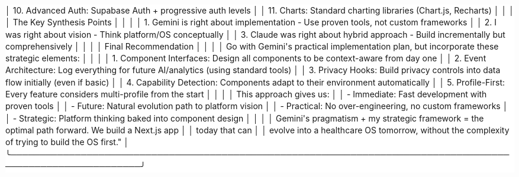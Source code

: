 │      10. Advanced Auth: Supabase Auth + progressive auth levels                                           │
│      11. Charts: Standard charting libraries (Chart.js, Recharts)                                         │
│                                                                                                           │
│      The Key Synthesis Points                                                                             │
│                                                                                                           │
│      1. Gemini is right about implementation - Use proven tools, not custom frameworks                    │
│      2. I was right about vision - Think platform/OS conceptually                                         │
│      3. Claude was right about hybrid approach - Build incrementally but comprehensively                  │
│                                                                                                           │
│      Final Recommendation                                                                                 │
│                                                                                                           │
│      Go with Gemini's practical implementation plan, but incorporate these strategic elements:            │
│                                                                                                           │
│      1. Component Interfaces: Design all components to be context-aware from day one                      │
│      2. Event Architecture: Log everything for future AI/analytics (using standard tools)                 │
│      3. Privacy Hooks: Build privacy controls into data flow initially (even if basic)                    │
│      4. Capability Detection: Components adapt to their environment automatically                         │
│      5. Profile-First: Every feature considers multi-profile from the start                               │
│                                                                                                           │
│      This approach gives us:                                                                              │
│      - Immediate: Fast development with proven tools                                                      │
│      - Future: Natural evolution path to platform vision                                                  │
│      - Practical: No over-engineering, no custom frameworks                                               │
│      - Strategic: Platform thinking baked into component design                                           │
│                                                                                                           │
│      Gemini's pragmatism + my strategic framework = the optimal path forward. We build a Next.js app      │
│    today that can                                                                                         │
│       evolve into a healthcare OS tomorrow, without the complexity of trying to build the OS first."      │
╰────────────────────────────────────────────────────────────────────────────────────────────────────────────╯
